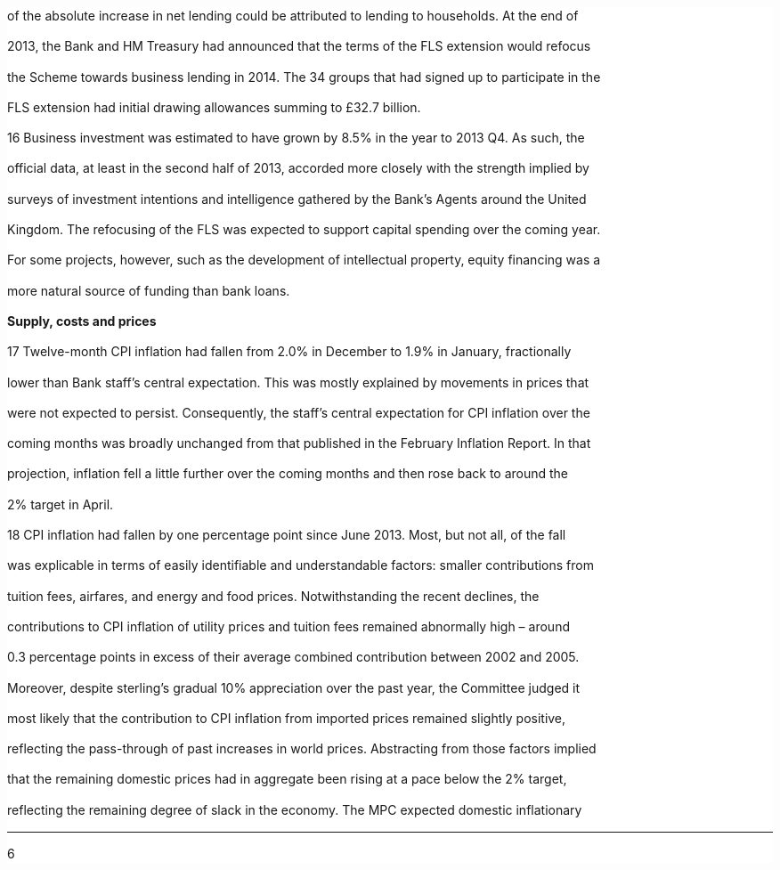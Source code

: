 of the absolute increase in net lending could be attributed to lending to households. At the end of

2013, the Bank and HM Treasury had announced that the terms of the FLS extension would refocus

the Scheme towards business lending in 2014. The 34 groups that had signed up to participate in the

FLS extension had initial drawing allowances summing to £32.7 billion.

16 Business investment was estimated to have grown by 8.5% in the year to 2013 Q4. As such, the

official data, at least in the second half of 2013, accorded more closely with the strength implied by

surveys of investment intentions and intelligence gathered by the Bank’s Agents around the United

Kingdom. The refocusing of the FLS was expected to support capital spending over the coming year.

For some projects, however, such as the development of intellectual property, equity financing was a

more natural source of funding than bank loans.

**Supply, costs and prices**

17 Twelve-month CPI inflation had fallen from 2.0% in December to 1.9% in January, fractionally

lower than Bank staff’s central expectation. This was mostly explained by movements in prices that

were not expected to persist. Consequently, the staff’s central expectation for CPI inflation over the

coming months was broadly unchanged from that published in the February Inflation Report. In that

projection, inflation fell a little further over the coming months and then rose back to around the

2% target in April.

18 CPI inflation had fallen by one percentage point since June 2013. Most, but not all, of the fall

was explicable in terms of easily identifiable and understandable factors: smaller contributions from

tuition fees, airfares, and energy and food prices. Notwithstanding the recent declines, the

contributions to CPI inflation of utility prices and tuition fees remained abnormally high – around

0.3 percentage points in excess of their average combined contribution between 2002 and 2005.

Moreover, despite sterling’s gradual 10% appreciation over the past year, the Committee judged it

most likely that the contribution to CPI inflation from imported prices remained slightly positive,

reflecting the pass-through of past increases in world prices. Abstracting from those factors implied

that the remaining domestic prices had in aggregate been rising at a pace below the 2% target,

reflecting the remaining degree of slack in the economy. The MPC expected domestic inflationary


-----

6
